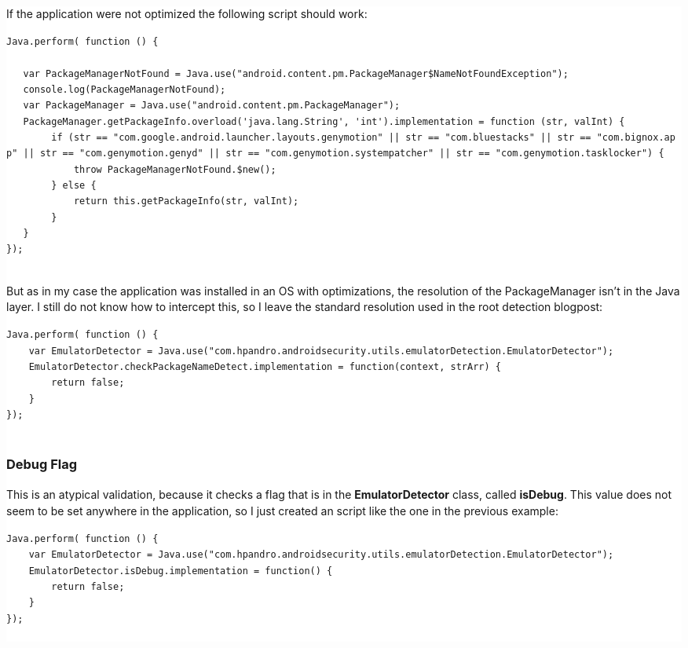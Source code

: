 ```

```

If the application were not optimized the following script should work:

```
Java.perform( function () {

   var PackageManagerNotFound = Java.use("android.content.pm.PackageManager$NameNotFoundException");
   console.log(PackageManagerNotFound);
   var PackageManager = Java.use("android.content.pm.PackageManager");
   PackageManager.getPackageInfo.overload('java.lang.String', 'int').implementation = function (str, valInt) {
        if (str == "com.google.android.launcher.layouts.genymotion" || str == "com.bluestacks" || str == "com.bignox.app" || str == "com.genymotion.genyd" || str == "com.genymotion.systempatcher" || str == "com.genymotion.tasklocker") {
            throw PackageManagerNotFound.$new();
        } else {
            return this.getPackageInfo(str, valInt);
        }
   } 
});


```

But as in my case the application was installed in an OS with optimizations, the resolution of the PackageManager isn’t in the Java layer. I still do not know how to intercept this, so I leave the standard resolution used in the root detection blogpost:

```
Java.perform( function () {
    var EmulatorDetector = Java.use("com.hpandro.androidsecurity.utils.emulatorDetection.EmulatorDetector");
    EmulatorDetector.checkPackageNameDetect.implementation = function(context, strArr) {
        return false;
    }
});


```

### Debug Flag

This is an atypical validation, because it checks a flag that is in the **EmulatorDetector** class, called **isDebug**. This value does not seem to be set anywhere in the application, so I just created an script like the one in the previous example:

```
Java.perform( function () {
    var EmulatorDetector = Java.use("com.hpandro.androidsecurity.utils.emulatorDetection.EmulatorDetector");
    EmulatorDetector.isDebug.implementation = function() {
        return false;
    }
});


```
